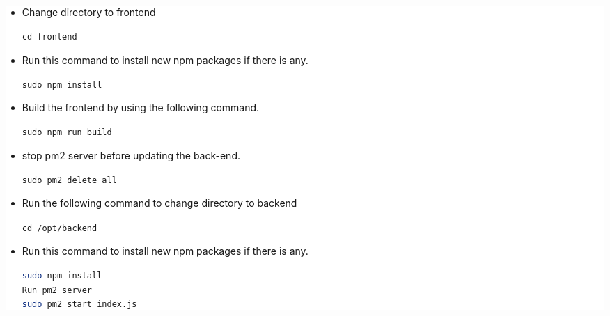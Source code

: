 
- Change directory to frontend

    `cd frontend`

- Run this command to install new npm packages if there is any.

    `sudo npm install`

- Build the frontend by using the following command.

    `sudo npm run build`


- stop pm2 server before updating the back-end.

    `sudo pm2 delete all`    

- Run the following command to change directory to backend

    `cd /opt/backend`

- Run this command to install new npm packages if there is any.

    
    ```bash
    sudo npm install
    Run pm2 server
    sudo pm2 start index.js
    ```
    

